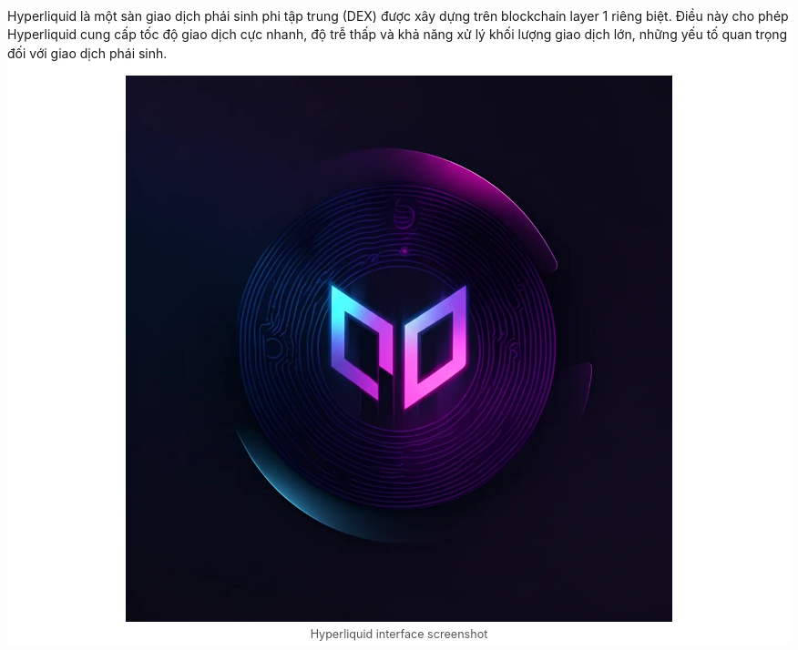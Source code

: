 Hyperliquid là một sàn giao dịch phái sinh phi tập trung (DEX) được xây dựng trên blockchain layer 1 riêng biệt. Điều này cho phép Hyperliquid cung cấp tốc độ giao dịch cực nhanh, độ trễ thấp và khả năng xử lý khối lượng giao dịch lớn, những yếu tố quan trọng đối với giao dịch phái sinh.


<figure style='text-align: center;'>
  <img src='/blog/images/additional-image-1-hyperliquid-interface-screensh.webp' alt='Hyperliquid interface screenshot' style='width:100%;max-width:600px;margin:0 auto;display:block;'>
  <figcaption style='font-size: 0.9em; color: #555; margin-top: 5px;'>Hyperliquid interface screenshot</figcaption>
</figure>
